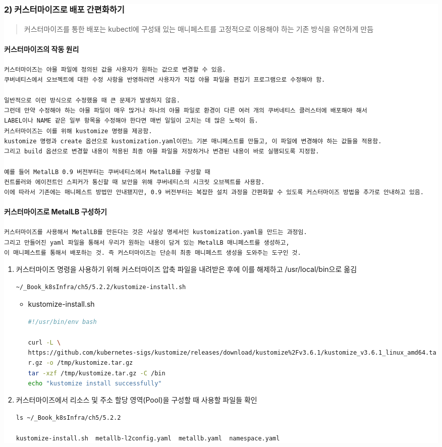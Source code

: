 

### 2) 커스터마이즈로 배포 간편화하기

> 커스터마이즈를 통한 배포는 kubectl에 구성돼 있는 매니페스트를 고정적으로 이용해야 하는 기존 방식을 유연하게 만듬

#### 커스터마이즈의 작동 원리

```
커스터마이즈는 야믈 파일에 정의된 값을 사용자가 원하는 값으로 변경할 수 있음.
쿠버네티스에서 오브젝트에 대한 수정 사항을 반영하려면 사용자가 직접 야믈 파일을 편집기 프로그램으로 수정해야 함.

일반적으로 이런 방식으로 수정했을 때 큰 문제가 발생하지 않음.
그런데 만약 수정해야 하는 야믈 파일이 매우 많거나 하나의 야믈 파일로 환경이 다른 여러 개의 쿠버네티스 클러스터에 배포해야 해서
LABEL이나 NAME 같은 일부 항목을 수정해야 한다면 매번 일일이 고치는 데 많은 노력이 듬.
커스터마이즈는 이를 위해 kustomize 명령을 제공함.
kustomize 명령과 create 옵션으로 kustomization.yaml이란느 기본 매니페스트를 만들고, 이 파일에 변경해야 하는 값들을 적용함.
그리고 build 옵션으로 변경할 내용이 적용된 최종 야믈 파일을 저장하거나 변경된 내용이 바로 실행되도록 지정함.

예를 들어 MetalLB 0.9 버전부터는 쿠버네티스에서 MetalLB를 구성할 때
컨트롤러와 에이전트인 스피커가 통신할 때 보안을 위해 쿠버네티스의 시크릿 오브젝트를 사용함.
이에 따라서 기존에는 매니페스트 방법만 안내됐지만, 0.9 버전부터는 복잡한 설치 과정을 간편화할 수 있도록 커스터마이즈 방법을 추가로 안내하고 있음.
```



#### 커스터마이즈로 MetalLB 구성하기

```
커스터마이즈를 사용해서 MetalLB를 만든다는 것은 사실상 명세서인 kustomization.yaml을 만드는 과정임.
그리고 만들어진 yaml 파일을 통해서 우리가 원하는 내용이 담겨 있는 MetalLB 매니페스트를 생성하고,
이 매니페스트를 통해서 배포하는 것. 즉 커스터마이즈는 단순히 최종 매니페스트 생성을 도와주는 도구인 것.
```

1. 커스터마이즈 명령을 사용하기 위해 커스터마이즈 압축 파일을 내려받은 후에 이를 해제하고 /usr/local/bin으로 옮김

   ```
   ~/_Book_k8sInfra/ch5/5.2.2/kustomize-install.sh
   ```

   - kustomize-install.sh

     ```sh
     #!/usr/bin/env bash
     
     curl -L \
     https://github.com/kubernetes-sigs/kustomize/releases/download/kustomize%2Fv3.6.1/kustomize_v3.6.1_linux_amd64.tar.gz -o /tmp/kustomize.tar.gz
     tar -xzf /tmp/kustomize.tar.gz -C /bin
     echo "kustomize install successfully"
     ```

2. 커스터마이즈에서 리소스 및 주소 할당 영역(Pool)을 구성할 때 사용할 파일들 확인

   ```
   ls ~/_Book_k8sInfra/ch5/5.2.2
   
   kustomize-install.sh  metallb-l2config.yaml  metallb.yaml  namespace.yaml
   ```
